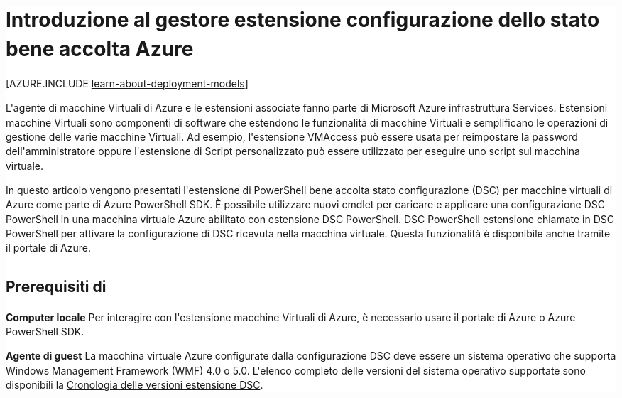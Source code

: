 <properties
   pageTitle="Bene accolta configurazione dello stato per Panoramica Azure | Microsoft Azure"
   description="Panoramica per l'utilizzo del gestore di estensione Microsoft Azure per configurazione dello stato bene accolta PowerShell. Tra i prerequisiti, architettura, i cmdlet.."
   services="virtual-machines-windows"
   documentationCenter=""
   authors="zjalexander"
   manager="timlt"
   editor=""
   tags="azure-service-management,azure-resource-manager"
   keywords=""/>

<tags
   ms.service="virtual-machines-windows"
   ms.devlang="na"
   ms.topic="article"
   ms.tgt_pltfrm="vm-windows"
   ms.workload="na"
   ms.date="09/15/2016"
   ms.author="zachal"/>

# <a name="introduction-to-the-azure-desired-state-configuration-extension-handler"></a>Introduzione al gestore estensione configurazione dello stato bene accolta Azure #

[AZURE.INCLUDE [learn-about-deployment-models](../../includes/learn-about-deployment-models-both-include.md)]

L'agente di macchine Virtuali di Azure e le estensioni associate fanno parte di Microsoft Azure infrastruttura Services. Estensioni macchine Virtuali sono componenti di software che estendono le funzionalità di macchine Virtuali e semplificano le operazioni di gestione delle varie macchine Virtuali. Ad esempio, l'estensione VMAccess può essere usata per reimpostare la password dell'amministratore oppure l'estensione di Script personalizzato può essere utilizzato per eseguire uno script sul macchina virtuale.

In questo articolo vengono presentati l'estensione di PowerShell bene accolta stato configurazione (DSC) per macchine virtuali di Azure come parte di Azure PowerShell SDK. È possibile utilizzare nuovi cmdlet per caricare e applicare una configurazione DSC PowerShell in una macchina virtuale Azure abilitato con estensione DSC PowerShell. DSC PowerShell estensione chiamate in DSC PowerShell per attivare la configurazione di DSC ricevuta nella macchina virtuale. Questa funzionalità è disponibile anche tramite il portale di Azure.

## <a name="prerequisites"></a>Prerequisiti di ##
**Computer locale** Per interagire con l'estensione macchine Virtuali di Azure, è necessario usare il portale di Azure o Azure PowerShell SDK. 

**Agente di guest** La macchina virtuale Azure configurate dalla configurazione DSC deve essere un sistema operativo che supporta Windows Management Framework (WMF) 4.0 o 5.0. L'elenco completo delle versioni del sistema operativo supportate sono disponibili la [Cronologia delle versioni estensione DSC](https://blogs.msdn.microsoft.com/powershell/2014/11/20/release-history-for-the-azure-dsc-extension/).

